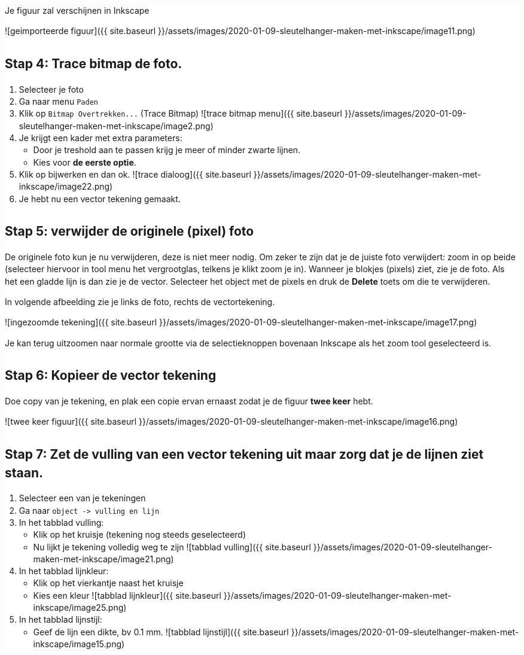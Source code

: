 Je figuur zal verschijnen in Inkscape

![geimporteerde figuur]({{ site.baseurl }}/assets/images/2020-01-09-sleutelhanger-maken-met-inkscape/image11.png)

## Stap 4: Trace bitmap de foto. 

1. Selecteer je foto
2. Ga naar menu `Paden`
3. Klik op `Bitmap Overtrekken...` (Trace Bitmap)
  ![trace bitmap menu]({{ site.baseurl }}/assets/images/2020-01-09-sleutelhanger-maken-met-inkscape/image2.png)
4. Je krijgt een kader met extra parameters:
    * Door je treshold aan te passen krijg je meer of minder zwarte lijnen. 
    * Kies voor **de eerste optie**.
5. Klik op bijwerken en dan ok. 
  ![trace dialoog]({{ site.baseurl }}/assets/images/2020-01-09-sleutelhanger-maken-met-inkscape/image22.png)
6. Je hebt nu een vector tekening gemaakt. 

## Stap 5: verwijder de originele (pixel) foto
De originele foto kun je nu verwijderen, deze is niet meer nodig. Om zeker te zijn dat je de juiste foto verwijdert: zoom in op beide (selecteer hiervoor in tool menu het vergrootglas, telkens je klikt zoom je in). 
Wanneer je blokjes (pixels) ziet, zie je de foto. Als het een gladde lijn is dan zie je de vector. Selecteer het object met de pixels en druk de **Delete** toets om die te verwijderen. 

In volgende afbeelding zie je links de foto, rechts de vectortekening.

![ingezoomde tekening]({{ site.baseurl }}/assets/images/2020-01-09-sleutelhanger-maken-met-inkscape/image17.png)

Je kan terug uitzoomen naar normale grootte via de selectieknoppen bovenaan Inkscape als het zoom tool geselecteerd is.

## Stap 6: Kopieer de vector tekening 

Doe copy van je tekening, en plak een copie ervan ernaast zodat je de figuur **twee keer** hebt.


![twee keer figuur]({{ site.baseurl }}/assets/images/2020-01-09-sleutelhanger-maken-met-inkscape/image16.png)

## Stap 7: Zet de vulling van een vector tekening uit maar zorg dat je de lijnen ziet staan. 

1. Selecteer een van je tekeningen
2. Ga naar `object -> vulling en lijn`
3. In het tabblad vulling:
    * Klik op het kruisje (tekening nog steeds geselecteerd)
    * Nu lijkt je tekening volledig weg te zijn
  ![tabblad vulling]({{ site.baseurl }}/assets/images/2020-01-09-sleutelhanger-maken-met-inkscape/image21.png)
4. In het tabblad lijnkleur: 
    * Klik op het vierkantje naast het kruisje
    * Kies een kleur
  ![tabblad lijnkleur]({{ site.baseurl }}/assets/images/2020-01-09-sleutelhanger-maken-met-inkscape/image25.png)
5. In het tabblad lijnstijl:
    * Geef de lijn een dikte, bv 0.1 mm. 
  ![tabblad lijnstijl]({{ site.baseurl }}/assets/images/2020-01-09-sleutelhanger-maken-met-inkscape/image15.png)
